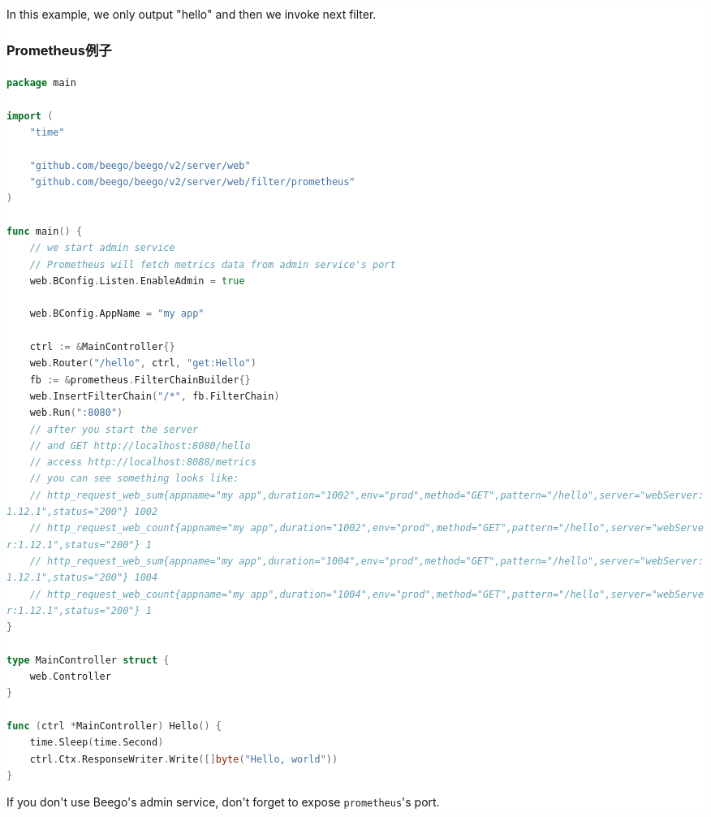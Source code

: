 
In this example, we only output "hello" and then we invoke next filter.

### Prometheus例子

```go
package main

import (
	"time"

	"github.com/beego/beego/v2/server/web"
	"github.com/beego/beego/v2/server/web/filter/prometheus"
)

func main() {
	// we start admin service
	// Prometheus will fetch metrics data from admin service's port
	web.BConfig.Listen.EnableAdmin = true

	web.BConfig.AppName = "my app"

	ctrl := &MainController{}
	web.Router("/hello", ctrl, "get:Hello")
	fb := &prometheus.FilterChainBuilder{}
	web.InsertFilterChain("/*", fb.FilterChain)
	web.Run(":8080")
	// after you start the server
	// and GET http://localhost:8080/hello
	// access http://localhost:8088/metrics
	// you can see something looks like:
	// http_request_web_sum{appname="my app",duration="1002",env="prod",method="GET",pattern="/hello",server="webServer:1.12.1",status="200"} 1002
	// http_request_web_count{appname="my app",duration="1002",env="prod",method="GET",pattern="/hello",server="webServer:1.12.1",status="200"} 1
	// http_request_web_sum{appname="my app",duration="1004",env="prod",method="GET",pattern="/hello",server="webServer:1.12.1",status="200"} 1004
	// http_request_web_count{appname="my app",duration="1004",env="prod",method="GET",pattern="/hello",server="webServer:1.12.1",status="200"} 1
}

type MainController struct {
	web.Controller
}

func (ctrl *MainController) Hello() {
	time.Sleep(time.Second)
	ctrl.Ctx.ResponseWriter.Write([]byte("Hello, world"))
}
```

If you don't use Beego's admin service, don't forget to expose `prometheus`'s port.
